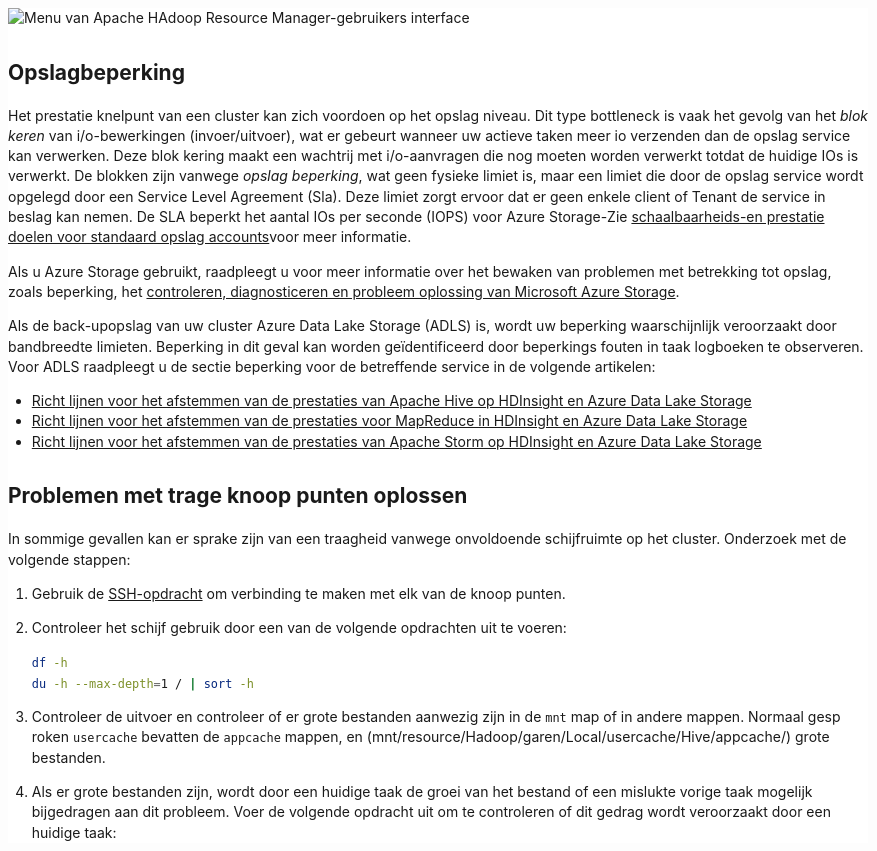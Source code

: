 ![Menu van Apache HAdoop Resource Manager-gebruikers interface](./media/hdinsight-key-scenarios-to-monitor/resource-manager-ui-menu.png)

## <a name="storage-throttling"></a>Opslagbeperking

Het prestatie knelpunt van een cluster kan zich voordoen op het opslag niveau. Dit type bottleneck is vaak het gevolg van het *blok keren* van i/o-bewerkingen (invoer/uitvoer), wat er gebeurt wanneer uw actieve taken meer io verzenden dan de opslag service kan verwerken. Deze blok kering maakt een wachtrij met i/o-aanvragen die nog moeten worden verwerkt totdat de huidige IOs is verwerkt. De blokken zijn vanwege *opslag beperking*, wat geen fysieke limiet is, maar een limiet die door de opslag service wordt opgelegd door een Service Level Agreement (Sla). Deze limiet zorgt ervoor dat er geen enkele client of Tenant de service in beslag kan nemen. De SLA beperkt het aantal IOs per seconde (IOPS) voor Azure Storage-Zie [schaalbaarheids-en prestatie doelen voor standaard opslag accounts](../storage/common/scalability-targets-standard-account.md)voor meer informatie.

Als u Azure Storage gebruikt, raadpleegt u voor meer informatie over het bewaken van problemen met betrekking tot opslag, zoals beperking, het [controleren, diagnosticeren en probleem oplossing van Microsoft Azure Storage](../storage/common/storage-monitoring-diagnosing-troubleshooting.md).

Als de back-upopslag van uw cluster Azure Data Lake Storage (ADLS) is, wordt uw beperking waarschijnlijk veroorzaakt door bandbreedte limieten. Beperking in dit geval kan worden geïdentificeerd door beperkings fouten in taak logboeken te observeren. Voor ADLS raadpleegt u de sectie beperking voor de betreffende service in de volgende artikelen:

* [Richt lijnen voor het afstemmen van de prestaties van Apache Hive op HDInsight en Azure Data Lake Storage](../data-lake-store/data-lake-store-performance-tuning-hive.md)
* [Richt lijnen voor het afstemmen van de prestaties voor MapReduce in HDInsight en Azure Data Lake Storage](../data-lake-store/data-lake-store-performance-tuning-mapreduce.md)
* [Richt lijnen voor het afstemmen van de prestaties van Apache Storm op HDInsight en Azure Data Lake Storage](../data-lake-store/data-lake-store-performance-tuning-storm.md)

## <a name="troubleshoot-sluggish-node-performance"></a>Problemen met trage knoop punten oplossen

In sommige gevallen kan er sprake zijn van een traagheid vanwege onvoldoende schijfruimte op het cluster. Onderzoek met de volgende stappen:

1. Gebruik de [SSH-opdracht](./hdinsight-hadoop-linux-use-ssh-unix.md) om verbinding te maken met elk van de knoop punten.

1. Controleer het schijf gebruik door een van de volgende opdrachten uit te voeren:

    ```bash
    df -h
    du -h --max-depth=1 / | sort -h
    ```

1. Controleer de uitvoer en controleer of er grote bestanden aanwezig zijn in de `mnt` map of in andere mappen. Normaal gesp roken `usercache` bevatten de `appcache` mappen, en (mnt/resource/Hadoop/garen/Local/usercache/Hive/appcache/) grote bestanden.

1. Als er grote bestanden zijn, wordt door een huidige taak de groei van het bestand of een mislukte vorige taak mogelijk bijgedragen aan dit probleem. Voer de volgende opdracht uit om te controleren of dit gedrag wordt veroorzaakt door een huidige taak: 
